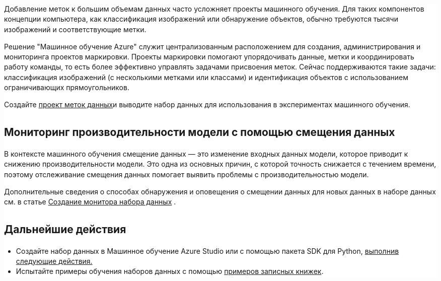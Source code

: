 Добавление меток к большим объемам данных часто усложняет проекты машинного обучения. Для таких компонентов концепции компьютера, как классификация изображений или обнаружение объектов, обычно требуются тысячи изображений и соответствующие метки.

Решение "Машинное обучение Azure" служит централизованным расположением для создания, администрирования и мониторинга проектов маркировки. Проекты маркировки помогают упорядочивать данные, метки и координировать работу команды, то есть более эффективно управлять задачами присвоения меток. Сейчас поддерживаются такие задачи: классификация изображений (с несколькими метками или классами) и идентификация объектов с использованием ограничивающих прямоугольников.

Создайте [проект меток данных](how-to-create-labeling-projects.md)и выводите набор данных для использования в экспериментах машинного обучения.

<a name="drift"></a>

## <a name="monitor-model-performance-with-data-drift"></a>Мониторинг производительности модели с помощью смещения данных

В контексте машинного обучения смещение данных — это изменение входных данных модели, которое приводит к снижению производительности модели. Это одна из основных причин, с которой точность снижается с течением времени, поэтому отслеживание смещения данных помогает выявить проблемы с производительностью модели.

Дополнительные сведения о способах обнаружения и оповещения о смещении данных для новых данных в наборе данных см. в статье [Создание монитора набора данных](how-to-monitor-datasets.md) .

## <a name="next-steps"></a>Дальнейшие действия 

+ Создайте набор данных в Машинное обучение Azure Studio или с помощью пакета SDK для Python, [выполнив следующие действия.](how-to-create-register-datasets.md)
+ Испытайте примеры обучения наборов данных с помощью [примеров записных книжек](https://github.com/Azure/MachineLearningNotebooks/tree/master/how-to-use-azureml/work-with-data/).